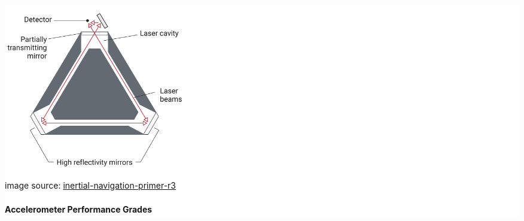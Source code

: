  <img src="doc_images/gyros_rlg.jpg" width="300" />
</p>

image source: [inertial-navigation-primer-r3](Reference/inertial-navigation-primer-r3.pdf)
#### Accelerometer Performance Grades
